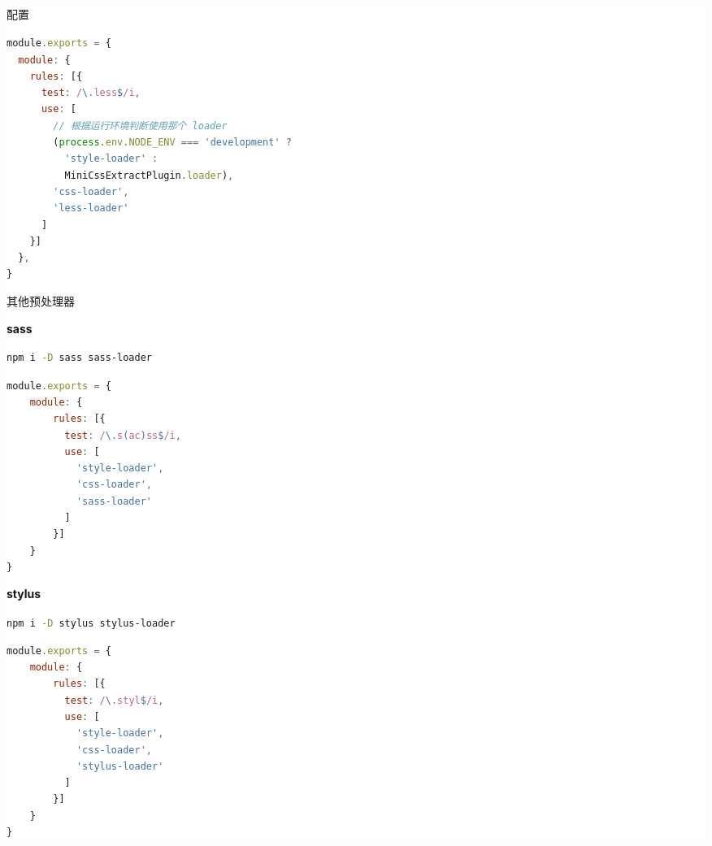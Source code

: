配置

```js
module.exports = {
  module: {
    rules: [{
      test: /\.less$/i,
      use: [
        // 根据运行环境判断使用那个 loader
        (process.env.NODE_ENV === 'development' ?
          'style-loader' :
          MiniCssExtractPlugin.loader),
        'css-loader',
        'less-loader'
      ]
    }]
  },
}
```

其他预处理器

**sass**

```bash
npm i -D sass sass-loader 
```

```js
module.exports = {
    module: {
        rules: [{
          test: /\.s(ac)ss$/i,
          use: [
            'style-loader',
            'css-loader',
        	'sass-loader'
          ]
        }]
    }
}
```

**stylus**

```bash
npm i -D stylus stylus-loader
```

```js
module.exports = {
    module: {
        rules: [{
          test: /\.styl$/i,
          use: [
            'style-loader',
            'css-loader',
        	'stylus-loader'
          ]
        }]
    }
}
```
